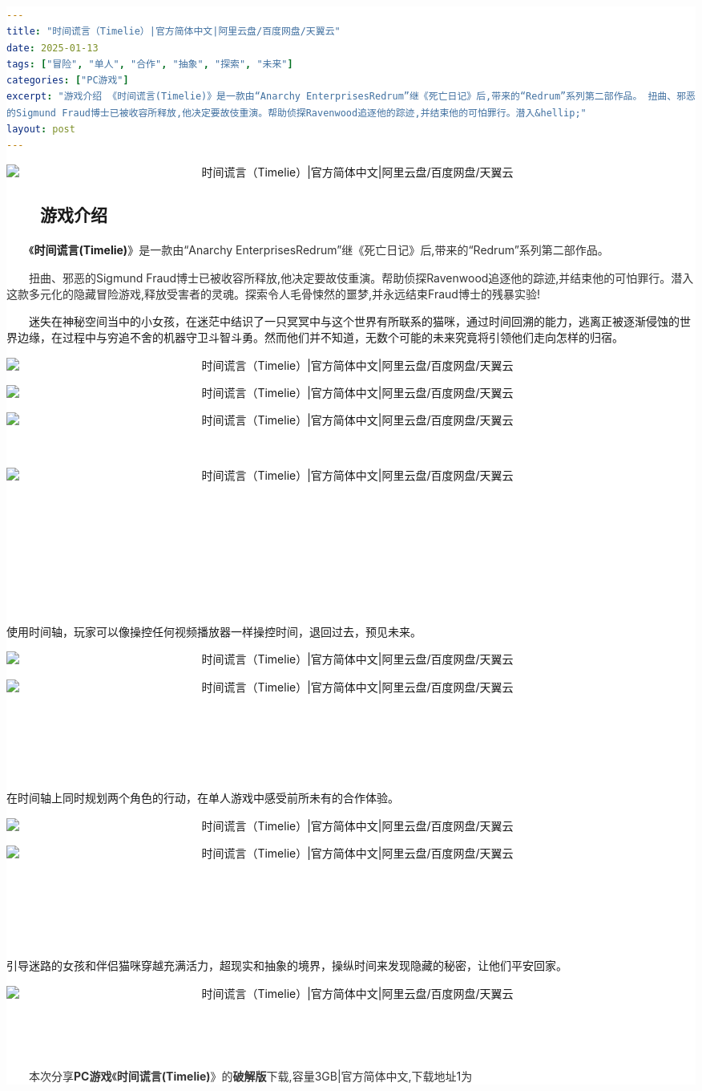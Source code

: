 ```yaml
---
title: "时间谎言（Timelie）|官方简体中文|阿里云盘/百度网盘/天翼云"
date: 2025-01-13
tags: ["冒险", "单人", "合作", "抽象", "探索", "未来"]
categories: ["PC游戏"]
excerpt: "游戏介绍 《时间谎言(Timelie)》是一款由“Anarchy EnterprisesRedrum”继《死亡日记》后,带来的“Redrum”系列第二部作品。 扭曲、邪恶的Sigmund Fraud博士已被收容所释放,他决定要故伎重演。帮助侦探Ravenwood追逐他的踪迹,并结束他的可怕罪行。潜入&hellip;"
layout: post
---
```


<div>
<div></div>
<div>
<p style="text-align: center;"><img style="display: block; margin-left: auto; margin-right: auto; width: 100%; height: auto;" src="https://2cy.202588.cn//wp-content/uploads/2025/01/20250114_67861118422a0.webp" alt="时间谎言（Timelie）|官方简体中文|阿里云盘/百度网盘/天翼云" /></p>

<h2 style="white-space: normal; text-indent: 2em; text-align: left;">游戏介绍</h2>
<p style="white-space: normal; text-indent: 2em; text-align: left;"><span style="background-color: #ffffff;">《<strong>时间谎言(Timelie)</strong>》</span><span style="color: #333333; background-color: #ffffff;"><span style="color: #333333; text-indent: 28px; background-color: #ffffff;">是一款由“Anarchy EnterprisesRedrum”继</span>《死亡日记》<span style="color: #333333; text-indent: 28px; background-color: #ffffff;">后,带来的“Redrum”系列第二部作品</span>。</span></p>
<p style="white-space: normal; text-indent: 2em; text-align: left;"><span style="color: #333333; background-color: #ffffff;">扭曲、邪恶的Sigmund Fraud博士已被收容所释放,他决定要故伎重演。帮助侦探Ravenwood追逐他的踪迹,并结束他的可怕罪行。潜入这款多元化的隐藏冒险游戏,释放受害者的灵魂。探索令人毛骨悚然的噩梦,并永远结束Fraud博士的残暴实验!</span></p>
<p style="white-space: normal; text-indent: 2em; text-align: left;">迷失在神秘空间当中的小女孩，在迷茫中结识了一只冥冥中与这个世界有所联系的猫咪，通过时间回溯的能力，逃离正被逐渐侵蚀的世界边缘，在过程中与穷追不舍的机器守卫斗智斗勇。然而他们并不知道，无数个可能的未来究竟将引领他们走向怎样的归宿。</p>
<p style="white-space: normal; text-align: left; text-indent: 0em;"></p>
<p style="text-align: center;"><img style="display: block; margin-left: auto; margin-right: auto; width: 100%; height: auto;" src="https://media.st.dl.eccdnx.com/steam/apps/1150950/extras/movie2020-12-1620h17m004_14.gif style=" alt="时间谎言（Timelie）|官方简体中文|阿里云盘/百度网盘/天翼云" /></p>
<p style="text-align: center;"><img style="display: block; margin-left: auto; margin-right: auto; width: 100%; height: auto;" src="https://media.st.dl.eccdnx.com/steam/apps/1150950/extras/movie2020-12-1620h17m004_9.gif style=" alt="时间谎言（Timelie）|官方简体中文|阿里云盘/百度网盘/天翼云" /></p>
<p style="text-align: center;"><img style="display: block; margin-left: auto; margin-right: auto; width: 100%; height: auto;" src="https://media.st.dl.eccdnx.com/steam/apps/1150950/extras/movie2020-12-1620h17m004_6.gif style=" alt="时间谎言（Timelie）|官方简体中文|阿里云盘/百度网盘/天翼云" /></p>
<span style="color: #333333; background-color: #ffffff;"><span style="color: #333333; text-indent: 28px; background-color: #ffffff;"> </span></span>
<p style="text-align: center;"><img style="display: block; margin-left: auto; margin-right: auto; width: 100%; height: auto;" src="https://2cy.202588.cn//wp-content/uploads/2025/01/20250114_6786111d7709b.webp" alt="时间谎言（Timelie）|官方简体中文|阿里云盘/百度网盘/天翼云" width="551" height="81" border="0" vspace="0" /></p>
&nbsp;

<br style="padding: 0px; margin: 0px; color: #acb2b8; white-space: normal; background-color: #1b2838;" />使用时间轴，玩家可以像操控任何视频播放器一样操控时间，退回过去，预见未来。
<p style="text-align: center;"><img style="display: block; margin-left: auto; margin-right: auto; width: 100%; height: auto;" src="https://media.st.dl.eccdnx.com/steam/apps/1150950/extras/foresee-and-rewind.gif style=" alt="时间谎言（Timelie）|官方简体中文|阿里云盘/百度网盘/天翼云" /></p>
<p style="text-align: center;"><img style="display: block; margin-left: auto; margin-right: auto; width: 100%; height: auto;" src="https://2cy.202588.cn//wp-content/uploads/2025/01/20250114_6786112071f96.webp" alt="时间谎言（Timelie）|官方简体中文|阿里云盘/百度网盘/天翼云" width="551" height="80" border="0" vspace="0" /></p>
在时间轴上同时规划两个角色的行动，在单人游戏中感受前所未有的合作体验。
<p style="text-align: center;"><img style="display: block; margin-left: auto; margin-right: auto; width: 100%; height: auto;" src="https://media.st.dl.eccdnx.com/steam/apps/1150950/extras/cooperative.gif style=" alt="时间谎言（Timelie）|官方简体中文|阿里云盘/百度网盘/天翼云" /></p>
<p style="text-align: center;"><img style="display: block; margin-left: auto; margin-right: auto; width: 100%; height: auto;" src="https://2cy.202588.cn//wp-content/uploads/2025/01/20250114_67861122c6de6.webp" alt="时间谎言（Timelie）|官方简体中文|阿里云盘/百度网盘/天翼云" width="551" height="81" border="0" vspace="0" /></p>
引导迷路的女孩和伴侣猫咪穿越充满活力，超现实和抽象的境界，操纵时间来发现隐藏的秘密，让他们平安回家。
<p style="text-align: center;"><img style="display: block; margin-left: auto; margin-right: auto; width: 100%; height: auto;" src="https://media.st.dl.eccdnx.com/steam/apps/1150950/extras/world_beyond_time.gif style=" alt="时间谎言（Timelie）|官方简体中文|阿里云盘/百度网盘/天翼云" /></p>
<p style="white-space: normal; text-indent: 2em; text-align: left;"><span style="color: #333333; text-indent: 2em; background-color: #ffffff;"> </span></p>
<p style="white-space: normal; text-indent: 2em; text-align: left;"><span style="color: #333333; text-indent: 2em; background-color: #ffffff;"> </span></p>
<p style="white-space: normal; text-indent: 2em; text-align: left;"><span style="color: #333333; text-indent: 2em; background-color: #ffffff;">本次分享<strong>PC游戏</strong>《</span><strong style="color: #333333; text-indent: 2em; background-color: #ffffff;">时间谎言(Timelie)</strong><span style="color: #333333; text-indent: 2em; background-color: #ffffff;">》的</span><strong style="color: #333333; text-indent: 2em; background-color: #ffffff;">破解版</strong><span style="color: #333333; text-indent: 2em; background-color: #ffffff;">下载,容量3GB|官方简体中文,下载地址1为</span></p>

